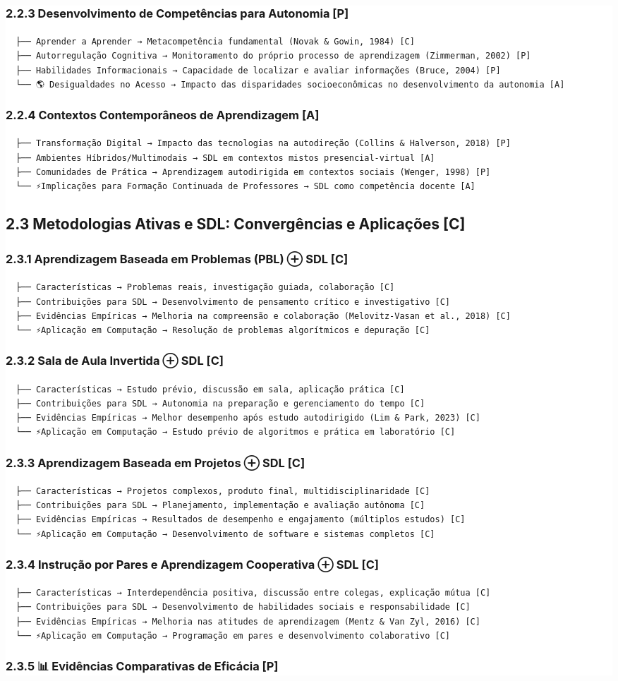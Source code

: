 ### 2.2.3 Desenvolvimento de Competências para Autonomia [P]

      ├── Aprender a Aprender → Metacompetência fundamental (Novak & Gowin, 1984) [C]
      ├── Autorregulação Cognitiva → Monitoramento do próprio processo de aprendizagem (Zimmerman, 2002) [P]
      ├── Habilidades Informacionais → Capacidade de localizar e avaliar informações (Bruce, 2004) [P]
      └── 🌎 Desigualdades no Acesso → Impacto das disparidades socioeconômicas no desenvolvimento da autonomia [A]

### 2.2.4 Contextos Contemporâneos de Aprendizagem [A]

      ├── Transformação Digital → Impacto das tecnologias na autodireção (Collins & Halverson, 2018) [P]
      ├── Ambientes Híbridos/Multimodais → SDL em contextos mistos presencial-virtual [A]
      ├── Comunidades de Prática → Aprendizagem autodirigida em contextos sociais (Wenger, 1998) [P]
      └── ⚡Implicações para Formação Continuada de Professores → SDL como competência docente [A]

## 2.3 Metodologias Ativas e SDL: Convergências e Aplicações [C]

### 2.3.1 Aprendizagem Baseada em Problemas (PBL) ⊕ SDL [C]

      ├── Características → Problemas reais, investigação guiada, colaboração [C]
      ├── Contribuições para SDL → Desenvolvimento de pensamento crítico e investigativo [C]
      ├── Evidências Empíricas → Melhoria na compreensão e colaboração (Melovitz-Vasan et al., 2018) [C]
      └── ⚡Aplicação em Computação → Resolução de problemas algorítmicos e depuração [C]

### 2.3.2 Sala de Aula Invertida ⊕ SDL [C]

      ├── Características → Estudo prévio, discussão em sala, aplicação prática [C]
      ├── Contribuições para SDL → Autonomia na preparação e gerenciamento do tempo [C]
      ├── Evidências Empíricas → Melhor desempenho após estudo autodirigido (Lim & Park, 2023) [C]
      └── ⚡Aplicação em Computação → Estudo prévio de algoritmos e prática em laboratório [C]

### 2.3.3 Aprendizagem Baseada em Projetos ⊕ SDL [C]

      ├── Características → Projetos complexos, produto final, multidisciplinaridade [C]
      ├── Contribuições para SDL → Planejamento, implementação e avaliação autônoma [C]
      ├── Evidências Empíricas → Resultados de desempenho e engajamento (múltiplos estudos) [C]
      └── ⚡Aplicação em Computação → Desenvolvimento de software e sistemas completos [C]

### 2.3.4 Instrução por Pares e Aprendizagem Cooperativa ⊕ SDL [C]

      ├── Características → Interdependência positiva, discussão entre colegas, explicação mútua [C]
      ├── Contribuições para SDL → Desenvolvimento de habilidades sociais e responsabilidade [C]
      ├── Evidências Empíricas → Melhoria nas atitudes de aprendizagem (Mentz & Van Zyl, 2016) [C]
      └── ⚡Aplicação em Computação → Programação em pares e desenvolvimento colaborativo [C]

### 2.3.5 📊 Evidências Comparativas de Eficácia [P]
